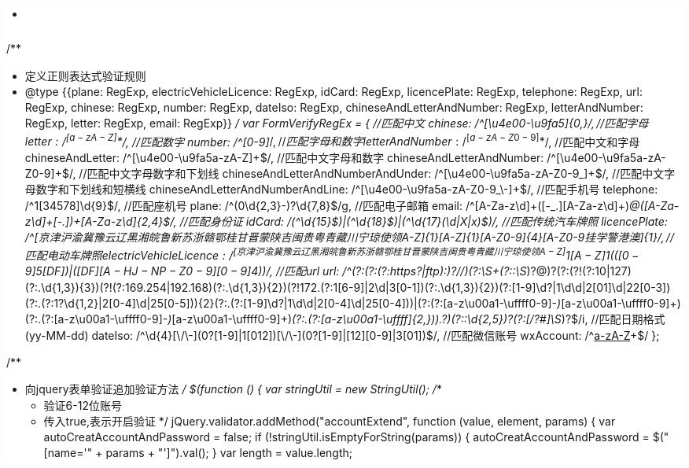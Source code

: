 - ```javascript
/**
 * 定义正则表达式验证规则
 * @type {{plane: RegExp, electricVehicleLicence: RegExp, idCard: RegExp, licencePlate: RegExp, telephone: RegExp, url: RegExp, chinese: RegExp, number: RegExp, dateIso: RegExp, chineseAndLetterAndNumber: RegExp, letterAndNumber: RegExp, letter: RegExp, email: RegExp}}
 */
var FormVerifyRegEx = {
    //匹配中文
    chinese: /^[\u4e00-\u9fa5]{0,}$/,
    //匹配字母
    letter: /^[a-zA-Z]*$/,
    //匹配数字
    number: /^[0-9]*$/,
    //匹配字母和数字
    letterAndNumber: /^[a-zA-Z0-9]*$/,
    //匹配中文和字母
    chineseAndLetter: /^[\u4e00-\u9fa5a-zA-Z]+$/,
    //匹配中文字母和数字
    chineseAndLetterAndNumber: /^[\u4e00-\u9fa5a-zA-Z0-9]+$/,
    //匹配中文字母数字和下划线
    chineseAndLetterAndNumberAndUnder: /^[\u4e00-\u9fa5a-zA-Z0-9_]+$/,
    //匹配中文字母数字和下划线和短横线
    chineseAndLetterAndNumberAndLine: /^[\u4e00-\u9fa5a-zA-Z0-9_\-]+$/,
    //匹配手机号
    telephone: /^1[34578]\d{9}$/,
    //匹配座机号
    plane: /^(0\d{2,3}-)?\d{7,8}$/g,
    //匹配电子邮箱
    email: /^[A-Za-z\d]+([-_.][A-Za-z\d]+)*@([A-Za-z\d]+[-.])+[A-Za-z\d]{2,4}$/,
    //匹配身份证
    idCard: /(^\d{15}$)|(^\d{18}$)|(^\d{17}(\d|X|x)$)/,
    //匹配传统汽车牌照
    licencePlate: /^[京津沪渝冀豫云辽黑湘皖鲁新苏浙赣鄂桂甘晋蒙陕吉闽贵粤青藏川宁琼使领A-Z]{1}[A-Z]{1}[A-Z0-9]{4}[A-Z0-9挂学警港澳]{1}$/,
    //匹配电动车牌照
    electricVehicleLicence: /^[京津沪渝冀豫云辽黑湘皖鲁新苏浙赣鄂桂甘晋蒙陕吉闽贵粤青藏川宁琼使领A-Z]{1}[A-Z]{1}(([0-9]{5}[DF])|([DF][A-HJ-NP-Z0-9][0-9]{4}))$/,
    //匹配url
    url: /^(?:(?:(?:https?|ftp):)?\/\/)(?:\S+(?::\S*)?@)?(?:(?!(?:10|127)(?:\.\d{1,3}){3})(?!(?:169\.254|192\.168)(?:\.\d{1,3}){2})(?!172\.(?:1[6-9]|2\d|3[0-1])(?:\.\d{1,3}){2})(?:[1-9]\d?|1\d\d|2[01]\d|22[0-3])(?:\.(?:1?\d{1,2}|2[0-4]\d|25[0-5])){2}(?:\.(?:[1-9]\d?|1\d\d|2[0-4]\d|25[0-4]))|(?:(?:[a-z\u00a1-\uffff0-9]-*)*[a-z\u00a1-\uffff0-9]+)(?:\.(?:[a-z\u00a1-\uffff0-9]-*)*[a-z\u00a1-\uffff0-9]+)*(?:\.(?:[a-z\u00a1-\uffff]{2,})).?)(?::\d{2,5})?(?:[/?#]\S*)?$/i,
    //匹配日期格式(yy-MM-dd)
    dateIso: /^\d{4}[\/\-](0?[1-9]|1[012])[\/\-](0?[1-9]|[12][0-9]|3[01])$/,
    //匹配微信账号
    wxAccount: /^[a-zA-Z]([-_a-zA-Z0-9]{5,19})+$/
};

/**
 * 向jquery表单验证追加验证方法
 */
$(function () {
    var stringUtil = new StringUtil();
    /**
     * 验证6-12位账号
     * 传入true,表示开启验证
     */
    jQuery.validator.addMethod("accountExtend", function (value, element, params) {
        var autoCreatAccountAndPassword = false;
        if (!stringUtil.isEmptyForString(params)) {
            autoCreatAccountAndPassword = $("[name='" + params + "']").val();
        }
        var length = value.length;